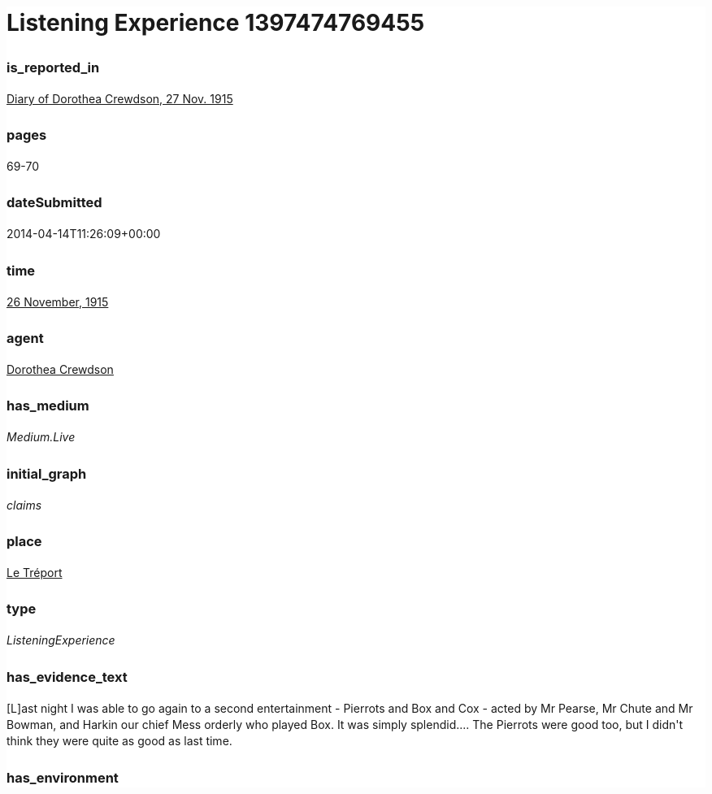 # Listening Experience 1397474769455

### is_reported_in


[Diary of Dorothea Crewdson, 27 Nov. 1915](#Diary-of-Dorothea-Crewdson-27-Nov.-1915)

### pages


69-70

### dateSubmitted


2014-04-14T11:26:09+00:00

### time


[26 November, 1915](#26-November-1915)

### agent


[Dorothea Crewdson](#Dorothea-Crewdson)

### has_medium


*Medium.Live*

### initial_graph


*claims*

### place


[Le Tréport](#Le-Tréport)

### type


*ListeningExperience*

### has_evidence_text


[L]ast night I was able to go again to a second entertainment - Pierrots and Box and Cox - acted by Mr Pearse, Mr Chute and Mr Bowman, and Harkin our chief Mess orderly who played Box. It was simply splendid.... The Pierrots were good too, but I didn't think they were quite as good as last time.

### has_environment
